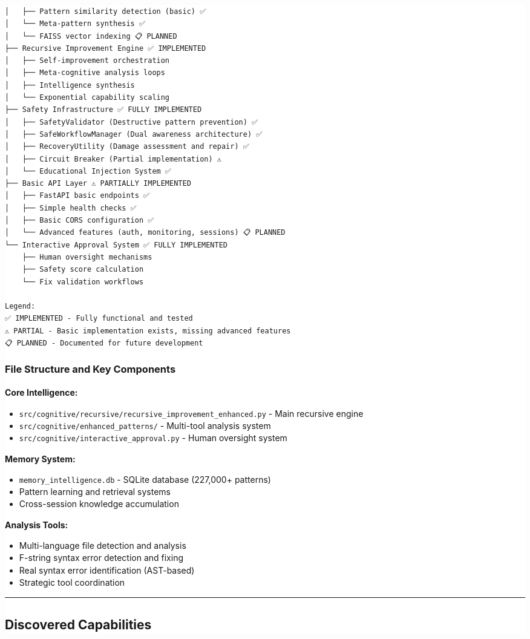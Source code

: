 ```
│   ├── Pattern similarity detection (basic) ✅
│   └── Meta-pattern synthesis ✅
│   └── FAISS vector indexing 📋 PLANNED
├── Recursive Improvement Engine ✅ IMPLEMENTED
│   ├── Self-improvement orchestration
│   ├── Meta-cognitive analysis loops
│   ├── Intelligence synthesis
│   └── Exponential capability scaling
├── Safety Infrastructure ✅ FULLY IMPLEMENTED
│   ├── SafetyValidator (Destructive pattern prevention) ✅
│   ├── SafeWorkflowManager (Dual awareness architecture) ✅
│   ├── RecoveryUtility (Damage assessment and repair) ✅
│   ├── Circuit Breaker (Partial implementation) ⚠️
│   └── Educational Injection System ✅
├── Basic API Layer ⚠️ PARTIALLY IMPLEMENTED
│   ├── FastAPI basic endpoints ✅
│   ├── Simple health checks ✅
│   ├── Basic CORS configuration ✅
│   └── Advanced features (auth, monitoring, sessions) 📋 PLANNED
└── Interactive Approval System ✅ FULLY IMPLEMENTED
    ├── Human oversight mechanisms
    ├── Safety score calculation
    └── Fix validation workflows

Legend:
✅ IMPLEMENTED - Fully functional and tested
⚠️ PARTIAL - Basic implementation exists, missing advanced features  
📋 PLANNED - Documented for future development
```

### File Structure and Key Components

**Core Intelligence:**
- `src/cognitive/recursive/recursive_improvement_enhanced.py` - Main recursive engine
- `src/cognitive/enhanced_patterns/` - Multi-tool analysis system
- `src/cognitive/interactive_approval.py` - Human oversight system

**Memory System:**
- `memory_intelligence.db` - SQLite database (227,000+ patterns)
- Pattern learning and retrieval systems
- Cross-session knowledge accumulation

**Analysis Tools:**
- Multi-language file detection and analysis
- F-string syntax error detection and fixing
- Real syntax error identification (AST-based)
- Strategic tool coordination

---

## Discovered Capabilities
